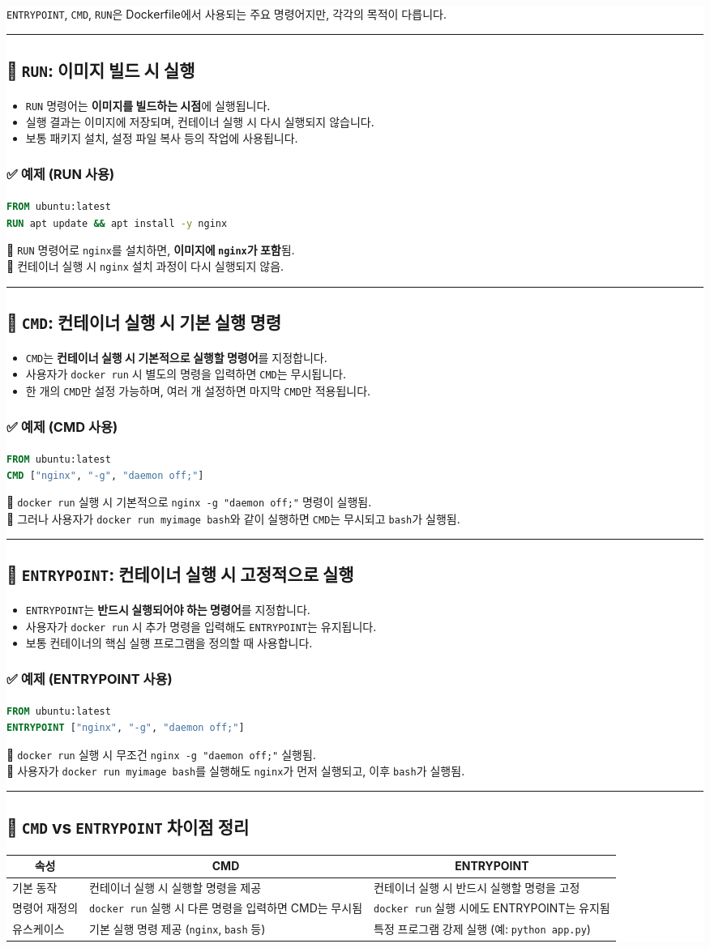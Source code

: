 `ENTRYPOINT`, `CMD`, `RUN`은 Dockerfile에서 사용되는 주요 명령어지만, 각각의 목적이 다릅니다.

---

## 🔹 `RUN`: **이미지 빌드 시 실행**
- `RUN` 명령어는 **이미지를 빌드하는 시점**에 실행됩니다.
- 실행 결과는 이미지에 저장되며, 컨테이너 실행 시 다시 실행되지 않습니다.
- 보통 패키지 설치, 설정 파일 복사 등의 작업에 사용됩니다.

### ✅ 예제 (RUN 사용)
```dockerfile
FROM ubuntu:latest
RUN apt update && apt install -y nginx
```
🔹 `RUN` 명령어로 `nginx`를 설치하면, **이미지에 `nginx`가 포함**됨.  
🔹 컨테이너 실행 시 `nginx` 설치 과정이 다시 실행되지 않음.

---

## 🔹 `CMD`: **컨테이너 실행 시 기본 실행 명령**
- `CMD`는 **컨테이너 실행 시 기본적으로 실행할 명령어**를 지정합니다.
- 사용자가 `docker run` 시 별도의 명령을 입력하면 `CMD`는 무시됩니다.
- 한 개의 `CMD`만 설정 가능하며, 여러 개 설정하면 마지막 `CMD`만 적용됩니다.

### ✅ 예제 (CMD 사용)
```dockerfile
FROM ubuntu:latest
CMD ["nginx", "-g", "daemon off;"]
```
🔹 `docker run` 실행 시 기본적으로 `nginx -g "daemon off;"` 명령이 실행됨.  
🔹 그러나 사용자가 `docker run myimage bash`와 같이 실행하면 `CMD`는 무시되고 `bash`가 실행됨.

---

## 🔹 `ENTRYPOINT`: **컨테이너 실행 시 고정적으로 실행**
- `ENTRYPOINT`는 **반드시 실행되어야 하는 명령어**를 지정합니다.
- 사용자가 `docker run` 시 추가 명령을 입력해도 `ENTRYPOINT`는 유지됩니다.
- 보통 컨테이너의 핵심 실행 프로그램을 정의할 때 사용합니다.

### ✅ 예제 (ENTRYPOINT 사용)
```dockerfile
FROM ubuntu:latest
ENTRYPOINT ["nginx", "-g", "daemon off;"]
```
🔹 `docker run` 실행 시 무조건 `nginx -g "daemon off;"` 실행됨.  
🔹 사용자가 `docker run myimage bash`를 실행해도 `nginx`가 먼저 실행되고, 이후 `bash`가 실행됨.

---

## 🔹 `CMD` vs `ENTRYPOINT` 차이점 정리
| 속성        | CMD | ENTRYPOINT |
|------------|--------------------------|--------------------------|
| 기본 동작  | 컨테이너 실행 시 실행할 명령을 제공 | 컨테이너 실행 시 반드시 실행할 명령을 고정 |
| 명령어 재정의 | `docker run` 실행 시 다른 명령을 입력하면 CMD는 무시됨 | `docker run` 실행 시에도 ENTRYPOINT는 유지됨 |
| 유스케이스 | 기본 실행 명령 제공 (`nginx`, `bash` 등) | 특정 프로그램 강제 실행 (예: `python app.py`) |
